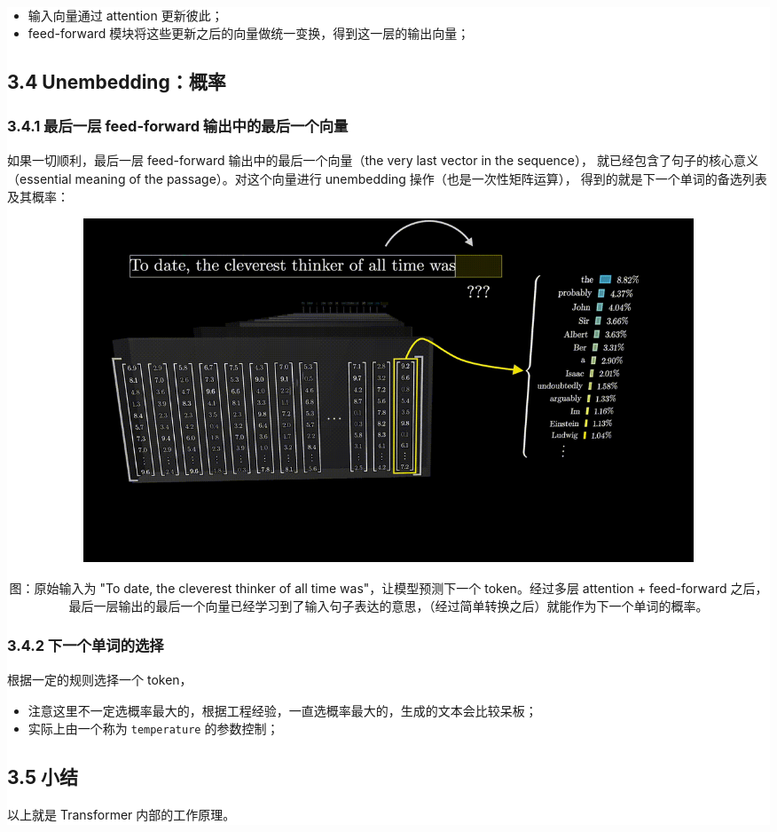 - 输入向量通过 attention 更新彼此；
- feed-forward 模块将这些更新之后的向量做统一变换，得到这一层的输出向量；

## 3.4 Unembedding：概率

### 3.4.1 最后一层 feed-forward 输出中的最后一个向量

如果一切顺利，最后一层 feed-forward 输出中的最后一个向量（the very last vector in the sequence），
就已经包含了句子的核心意义（essential meaning of the passage）。对这个向量进行 unembedding 操作（也是一次性矩阵运算），
得到的就是下一个单词的备选列表及其概率：

<p align="center"><img src="last-vector.gif" width="80%" height="80%"></p>
<p align="center">图：原始输入为 "To date, the cleverest thinker of all time was"，让模型预测下一个 token。经过多层 attention + feed-forward 之后，
最后一层输出的最后一个向量已经学习到了输入句子表达的意思，（经过简单转换之后）就能作为下一个单词的概率。</p>

### 3.4.2 下一个单词的选择

根据一定的规则选择一个 token，

- 注意这里不一定选概率最大的，根据工程经验，一直选概率最大的，生成的文本会比较呆板；
- 实际上由一个称为 `temperature` 的参数控制；

## 3.5 小结

以上就是 Transformer 内部的工作原理。
